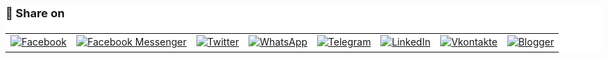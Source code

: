 ### 🚀 Share on

<table>
	<tr>
		<td>
			<a href="https://web.facebook.com/sharer.php?t=Top%20GitHub%20Users%20By%20Public%20Contributions%20in%20Venezuela&u=https://github.com/hbourgeot/top-github-users/blob/main/markdown/public_contributions/venezuela.md&_rdc=1&_rdr">
				<img src="https://github.com/gayanvoice/github-active-users-monitor/raw/master/public/images/icons/facebook.svg" height="48" width="48" alt="Facebook"/>
			</a>
		</td>
		<td>
			<a href="https://www.facebook.com/dialog/send?link=https://github.com/hbourgeot/top-github-users/blob/main/markdown/public_contributions/venezuela.md&app_id=291494419107518&redirect_uri=https://github.com/hbourgeot/top-github-users/blob/main/markdown/public_contributions/venezuela.md">
				<img src="https://github.com/gayanvoice/github-active-users-monitor/raw/master/public/images/icons/facebook_messenger.svg" height="48" width="48" alt="Facebook Messenger"/>
			</a>
		</td>
		<td>
			<a href="https://twitter.com/intent/tweet?text=Top%20GitHub%20Users%20By%20Public%20Contributions%20in%20Venezuela&url=https://github.com/hbourgeot/top-github-users/blob/main/markdown/public_contributions/venezuela.md">
				<img src="https://github.com/gayanvoice/github-active-users-monitor/raw/master/public/images/icons/twitter.svg" height="48" width="48" alt="Twitter"/>
			</a>
		</td>
		<td>
			<a href="https://web.whatsapp.com/send?text=Top%20GitHub%20Users%20By%20Public%20Contributions%20in%20Venezuela https://github.com/hbourgeot/top-github-users/blob/main/markdown/public_contributions/venezuela.md">
				<img src="https://github.com/gayanvoice/github-active-users-monitor/blob/master/public/images/icons/whatsapp.svg" height="48" width="48" alt="WhatsApp"/>
			</a>
		</td>
		<td>
			<a href="https://t.me/share/url?url=https://github.com/hbourgeot/top-github-users/blob/main/markdown/public_contributions/venezuela.md&text=Top%20GitHub%20Users%20By%20Public%20Contributions%20in%20Venezuela">
				<img src="https://github.com/gayanvoice/github-active-users-monitor/blob/master/public/images/icons/telegram.svg" height="48" width="48" alt="Telegram"/>
			</a>
		</td>
		<td>
			<a href="https://www.linkedin.com/shareArticle?title=Top%20GitHub%20Users%20By%20Public%20Contributions%20in%20Venezuela&url=https://github.com/hbourgeot/top-github-users/blob/main/markdown/public_contributions/venezuela.md">
				<img src="https://github.com/gayanvoice/github-active-users-monitor/blob/master/public/images/icons/linkedin.svg" height="48" width="48" alt="LinkedIn"/>
			</a>
		</td>
		<td>
			<a href="https://vk.com/share.php?url=https://github.com/hbourgeot/top-github-users/blob/main/markdown/public_contributions/venezuela.md">
				<img src="https://github.com/gayanvoice/github-active-users-monitor/blob/master/public/images/icons/vkontakte.svg" height="48" width="48" alt="Vkontakte"/>
			</a>
		</td>
		<td>
			<a href="https://www.blogger.com/blog-this.g?n=List%20of%20most%20active%20github%20users%20based%20on%20public%20contributions%20by%20country&t=Top%20GitHub%20Users%20By%20Public%20Contributions%20in%20Venezuela&u=https://github.com/hbourgeot/top-github-users/blob/main/markdown/public_contributions/venezuela.md">
				<img src="https://github.com/gayanvoice/github-active-users-monitor/blob/master/public/images/icons/blogger.svg" height="48" width="48" alt="Blogger"/>